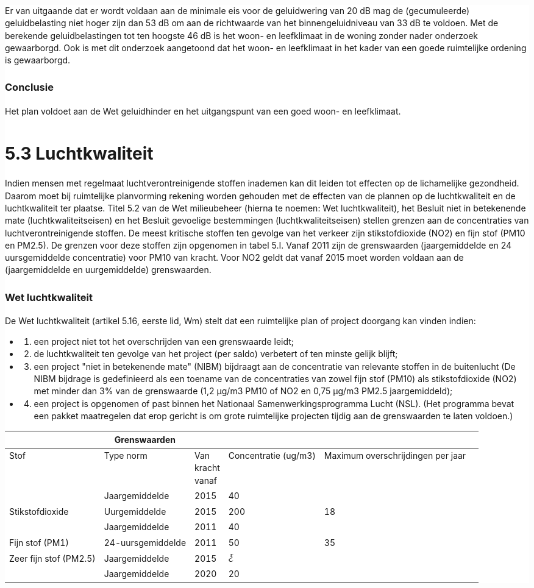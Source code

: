 Er van uitgaande dat er wordt voldaan aan de minimale eis voor de geluidwering van 20 dB mag de (gecumuleerde) geluidbelasting niet hoger zijn dan 53 dB om aan de richtwaarde van het binnengeluidniveau van 33 dB te voldoen. Met de berekende geluidbelastingen tot ten hoogste 46 dB is het woon- en leefklimaat in de woning zonder nader onderzoek gewaarborgd. Ook is met dit onderzoek aangetoond dat het woon- en leefklimaat in het kader van een goede ruimtelijke ordening is gewaarborgd.

### **Conclusie**

Het plan voldoet aan de Wet geluidhinder en het uitgangspunt van een goed woon- en leefklimaat.

# **5.3 Luchtkwaliteit**

Indien mensen met regelmaat luchtverontreinigende stoffen inademen kan dit leiden tot effecten op de lichamelijke gezondheid. Daarom moet bij ruimtelijke planvorming rekening worden gehouden met de effecten van de plannen op de luchtkwaliteit en de luchtkwaliteit ter plaatse. Titel 5.2 van de Wet milieubeheer (hierna te noemen: Wet luchtkwaliteit), het Besluit niet in betekenende mate (luchtkwaliteitseisen) en het Besluit gevoelige bestemmingen (luchtkwaliteitseisen) stellen grenzen aan de concentraties van luchtverontreinigende stoffen. De meest kritische stoffen ten gevolge van het verkeer zijn stikstofdioxide (NO2) en fijn stof (PM10 en PM2.5). De grenzen voor deze stoffen zijn opgenomen in tabel 5.I. Vanaf 2011 zijn de grenswaarden (jaargemiddelde en 24 uursgemiddelde concentratie) voor PM10 van kracht. Voor NO2 geldt dat vanaf 2015 moet worden voldaan aan de (jaargemiddelde en uurgemiddelde) grenswaarden.

### **Wet luchtkwaliteit**

De Wet luchtkwaliteit (artikel 5.16, eerste lid, Wm) stelt dat een ruimtelijke plan of project doorgang kan vinden indien:

- 1. een project niet tot het overschrijden van een grenswaarde leidt;
- 2. de luchtkwaliteit ten gevolge van het project (per saldo) verbetert of ten minste gelijk blijft;
- 3. een project "niet in betekenende mate" (NIBM) bijdraagt aan de concentratie van relevante stoffen in de buitenlucht (De NIBM bijdrage is gedefinieerd als een toename van de concentraties van zowel fijn stof (PM10) als stikstofdioxide (NO2) met minder dan 3% van de grenswaarde (1,2 µg/m3 PM10 of NO2 en 0,75 µg/m3 PM2.5 jaargemiddeld);
- 4. een project is opgenomen of past binnen het Nationaal Samenwerkingsprogramma Lucht (NSL). (Het programma bevat een pakket maatregelen dat erop gericht is om grote ruimtelijke projecten tijdig aan de grenswaarden te laten voldoen.)

|                        | Grenswaarden      |                        |                      |                                   |  |
|------------------------|-------------------|------------------------|----------------------|-----------------------------------|--|
| Stof                   | Type norm         | Van<br>kracht<br>vanaf | Concentratie (ug/m3) | Maximum overschrijdingen per jaar |  |
|                        | Jaargemiddelde    | 2015                   | 40                   |                                   |  |
| Stikstofdioxide        | Uurgemiddelde     | 2015                   | 200                  | 18                                |  |
|                        | Jaargemiddelde    | 2011                   | 40                   |                                   |  |
| Fijn stof (PM1)        | 24-uursgemiddelde | 2011                   | 50                   | 35                                |  |
| Zeer fijn stof (PM2.5) | Jaargemiddelde    | 2015                   | ર્ટ                  |                                   |  |
|                        | Jaargemiddelde    | 2020                   | 20                   |                                   |  |
